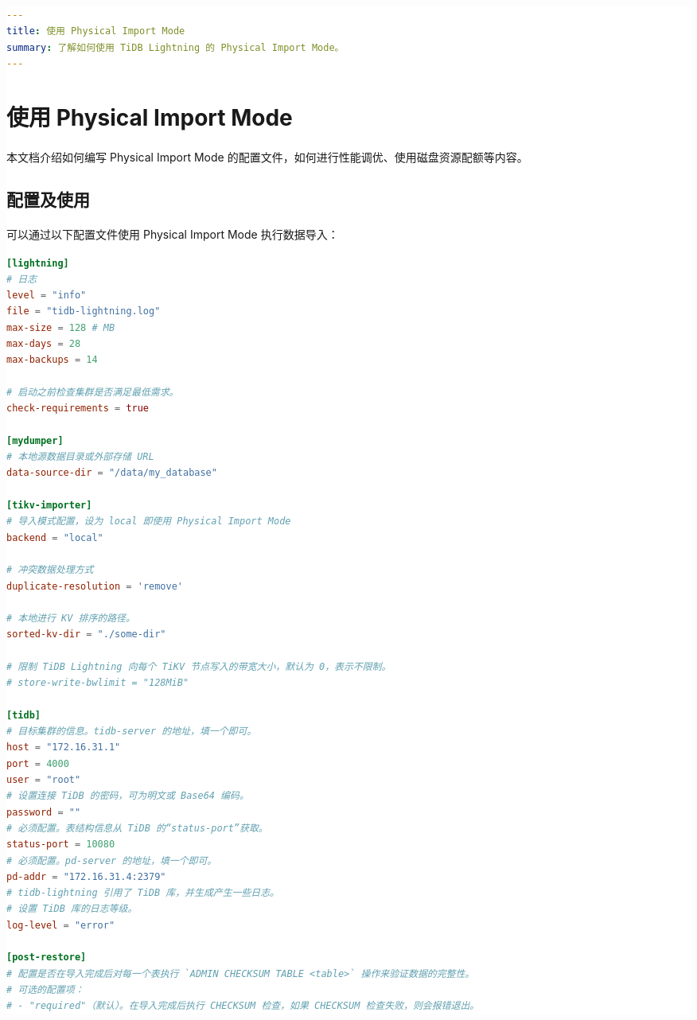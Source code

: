 ```yaml
---
title: 使用 Physical Import Mode
summary: 了解如何使用 TiDB Lightning 的 Physical Import Mode。
---
```


# 使用 Physical Import Mode

本文档介绍如何编写 Physical Import Mode 的配置文件，如何进行性能调优、使用磁盘资源配额等内容。

## 配置及使用

可以通过以下配置文件使用 Physical Import Mode 执行数据导入：

```toml
[lightning]
# 日志
level = "info"
file = "tidb-lightning.log"
max-size = 128 # MB
max-days = 28
max-backups = 14

# 启动之前检查集群是否满足最低需求。
check-requirements = true

[mydumper]
# 本地源数据目录或外部存储 URL
data-source-dir = "/data/my_database"

[tikv-importer]
# 导入模式配置，设为 local 即使用 Physical Import Mode
backend = "local"

# 冲突数据处理方式
duplicate-resolution = 'remove'

# 本地进行 KV 排序的路径。
sorted-kv-dir = "./some-dir"

# 限制 TiDB Lightning 向每个 TiKV 节点写入的带宽大小，默认为 0，表示不限制。
# store-write-bwlimit = "128MiB"

[tidb]
# 目标集群的信息。tidb-server 的地址，填一个即可。
host = "172.16.31.1"
port = 4000
user = "root"
# 设置连接 TiDB 的密码，可为明文或 Base64 编码。
password = ""
# 必须配置。表结构信息从 TiDB 的“status-port”获取。
status-port = 10080
# 必须配置。pd-server 的地址，填一个即可。
pd-addr = "172.16.31.4:2379"
# tidb-lightning 引用了 TiDB 库，并生成产生一些日志。
# 设置 TiDB 库的日志等级。
log-level = "error"

[post-restore]
# 配置是否在导入完成后对每一个表执行 `ADMIN CHECKSUM TABLE <table>` 操作来验证数据的完整性。
# 可选的配置项：
# - "required"（默认）。在导入完成后执行 CHECKSUM 检查，如果 CHECKSUM 检查失败，则会报错退出。
```